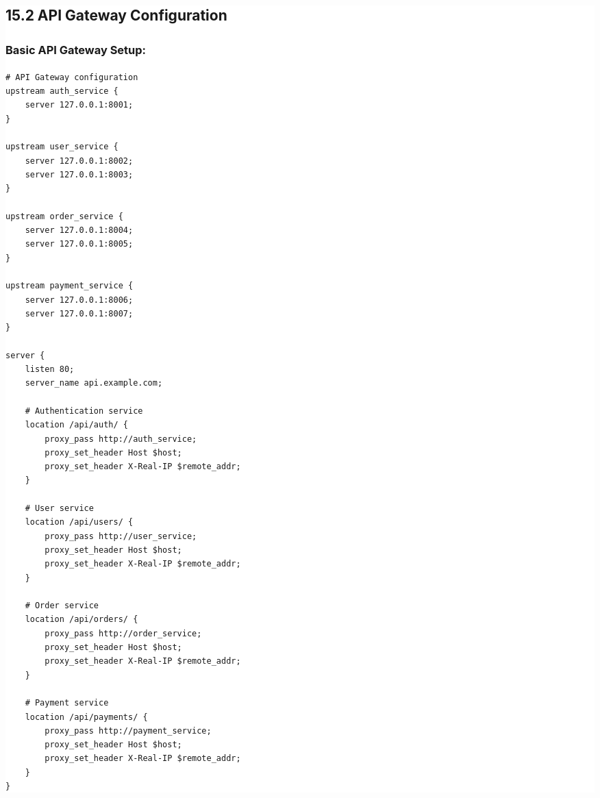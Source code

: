 ## 15.2 API Gateway Configuration

### Basic API Gateway Setup:
```nginx
# API Gateway configuration
upstream auth_service {
    server 127.0.0.1:8001;
}

upstream user_service {
    server 127.0.0.1:8002;
    server 127.0.0.1:8003;
}

upstream order_service {
    server 127.0.0.1:8004;
    server 127.0.0.1:8005;
}

upstream payment_service {
    server 127.0.0.1:8006;
    server 127.0.0.1:8007;
}

server {
    listen 80;
    server_name api.example.com;

    # Authentication service
    location /api/auth/ {
        proxy_pass http://auth_service;
        proxy_set_header Host $host;
        proxy_set_header X-Real-IP $remote_addr;
    }

    # User service
    location /api/users/ {
        proxy_pass http://user_service;
        proxy_set_header Host $host;
        proxy_set_header X-Real-IP $remote_addr;
    }

    # Order service
    location /api/orders/ {
        proxy_pass http://order_service;
        proxy_set_header Host $host;
        proxy_set_header X-Real-IP $remote_addr;
    }

    # Payment service
    location /api/payments/ {
        proxy_pass http://payment_service;
        proxy_set_header Host $host;
        proxy_set_header X-Real-IP $remote_addr;
    }
}
```
